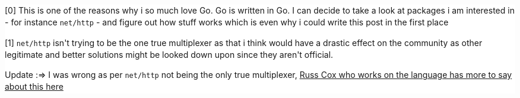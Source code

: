 [0] This is one of the reasons why i so much love Go. Go is written in Go. I can decide to take a look at packages i am interested in - for instance `net/http` - and figure out how stuff works which is even why i could write this post in the first place

[1] `net/http` isn't trying to be the one true multiplexer as that i think would have a drastic effect on the community  as other legitimate and better solutions might be looked down upon since they aren't official.

Update :=> I was wrong as per `net/http` not being the only true multiplexer, [Russ Cox who works on the language has more to say about this here](https://groups.google.com/forum/#!msg/golang-nuts/T6lJ5iXwyjw/VxwsrqgcrCUJ)

[adapter_pattern]: https://en.wikipedia.org/wiki/Adapter_pattern
[rest]: https://en.wikipedia.org/wiki/Representational_state_transfer
